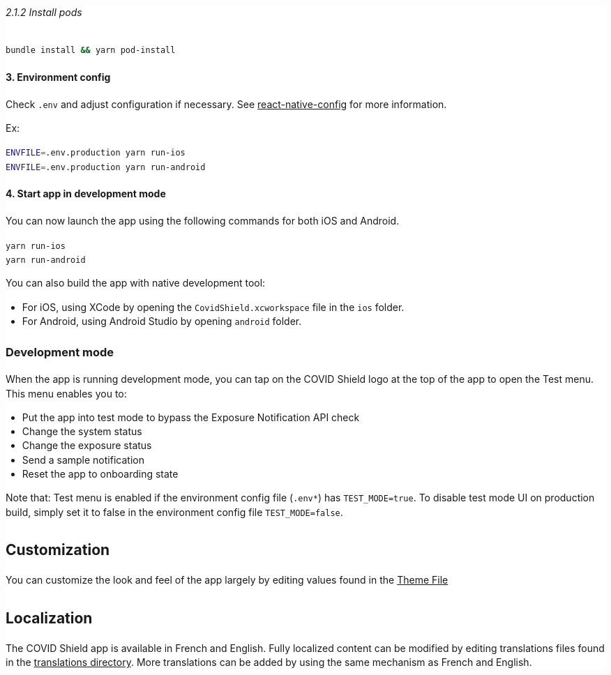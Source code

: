 ###### 2.1.2 Install pods

```bash
bundle install && yarn pod-install
```

#### 3. Environment config

Check `.env` and adjust configuration if necessary. See [react-native-config](https://www.npmjs.com/package/react-native-config#different-environments) for more information.

Ex:

```bash
ENVFILE=.env.production yarn run-ios
ENVFILE=.env.production yarn run-android
```

#### 4. Start app in development mode

You can now launch the app using the following commands for both iOS and Android.

```bash
yarn run-ios
yarn run-android
```

You can also build the app with native development tool:

- For iOS, using XCode by opening the `CovidShield.xcworkspace` file in the `ios` folder.
- For Android, using Android Studio by opening `android` folder.

### Development mode

When the app is running development mode, you can tap on the COVID Shield logo at the top of the app to open the Test menu. This menu enables you to:

- Put the app into test mode to bypass the Exposure Notification API check
- Change the system status
- Change the exposure status
- Send a sample notification
- Reset the app to onboarding state

Note that: Test menu is enabled if the environment config file (`.env*`) has `TEST_MODE=true`. To disable test mode UI on production build, simply set it to false in the environment config file `TEST_MODE=false`.

## Customization

You can customize the look and feel of the app largely by editing values found in the [Theme File](https://github.com/CovidShield/mobile/blob/master/src/shared/theme.ts)

## Localization

The COVID Shield app is available in French and English. Fully localized content can be modified by editing translations files found in the [translations directory](https://github.com/CovidShield/mobile/tree/master/src/locale/translations). More translations can be added by using the same mechanism as French and English.
